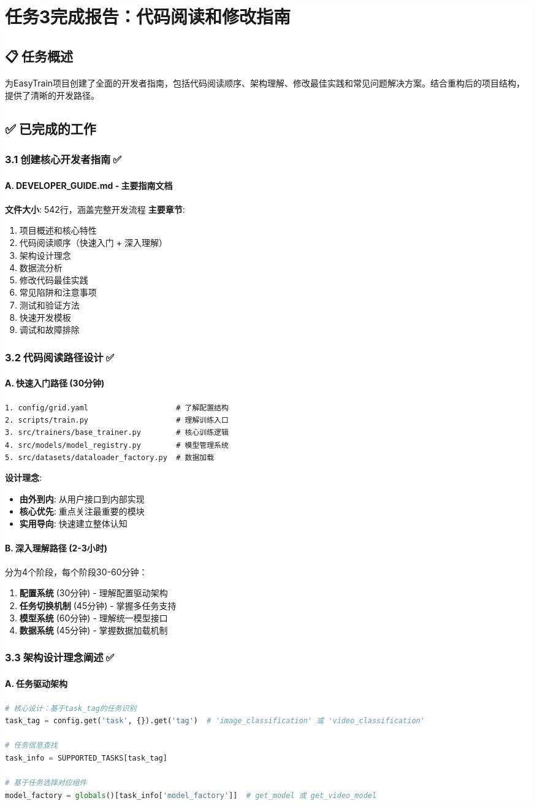 # 任务3完成报告：代码阅读和修改指南

## 📋 任务概述

为EasyTrain项目创建了全面的开发者指南，包括代码阅读顺序、架构理解、修改最佳实践和常见问题解决方案。结合重构后的项目结构，提供了清晰的开发路径。

## ✅ 已完成的工作

### 3.1 创建核心开发者指南 ✅

#### A. DEVELOPER_GUIDE.md - 主要指南文档
**文件大小**: 542行，涵盖完整开发流程
**主要章节**:
1. 项目概述和核心特性
2. 代码阅读顺序（快速入门 + 深入理解）
3. 架构设计理念
4. 数据流分析
5. 修改代码最佳实践
6. 常见陷阱和注意事项
7. 测试和验证方法
8. 快速开发模板
9. 调试和故障排除

### 3.2 代码阅读路径设计 ✅

#### A. 快速入门路径 (30分钟)
```
1. config/grid.yaml                    # 了解配置结构
2. scripts/train.py                    # 理解训练入口
3. src/trainers/base_trainer.py        # 核心训练逻辑
4. src/models/model_registry.py        # 模型管理系统
5. src/datasets/dataloader_factory.py  # 数据加载
```

**设计理念**:
- **由外到内**: 从用户接口到内部实现
- **核心优先**: 重点关注最重要的模块
- **实用导向**: 快速建立整体认知

#### B. 深入理解路径 (2-3小时)
分为4个阶段，每个阶段30-60分钟：
1. **配置系统** (30分钟) - 理解配置驱动架构
2. **任务切换机制** (45分钟) - 掌握多任务支持
3. **模型系统** (60分钟) - 理解统一模型接口
4. **数据系统** (45分钟) - 掌握数据加载机制

### 3.3 架构设计理念阐述 ✅

#### A. 任务驱动架构
```python
# 核心设计：基于task_tag的任务识别
task_tag = config.get('task', {}).get('tag')  # 'image_classification' 或 'video_classification'

# 任务信息查找
task_info = SUPPORTED_TASKS[task_tag]

# 基于任务选择对应组件
model_factory = globals()[task_info['model_factory']]  # get_model 或 get_video_model
```
